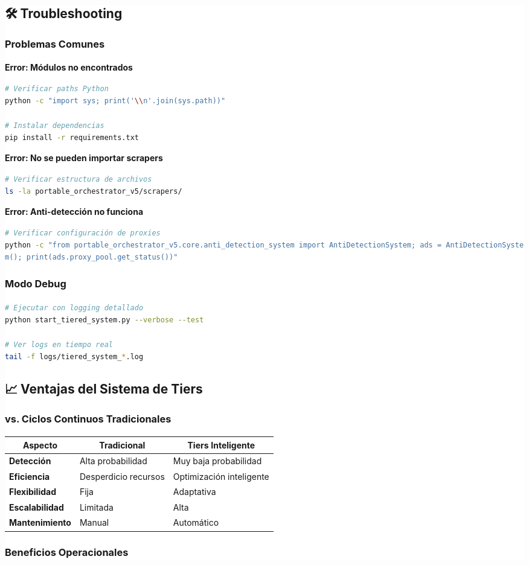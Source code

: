 ## 🛠️ Troubleshooting

### Problemas Comunes

**Error: Módulos no encontrados**
```bash
# Verificar paths Python
python -c "import sys; print('\\n'.join(sys.path))"

# Instalar dependencias
pip install -r requirements.txt
```

**Error: No se pueden importar scrapers**
```bash
# Verificar estructura de archivos
ls -la portable_orchestrator_v5/scrapers/
```

**Error: Anti-detección no funciona**
```bash
# Verificar configuración de proxies
python -c "from portable_orchestrator_v5.core.anti_detection_system import AntiDetectionSystem; ads = AntiDetectionSystem(); print(ads.proxy_pool.get_status())"
```

### Modo Debug
```bash
# Ejecutar con logging detallado
python start_tiered_system.py --verbose --test

# Ver logs en tiempo real
tail -f logs/tiered_system_*.log
```

## 📈 Ventajas del Sistema de Tiers

### vs. Ciclos Continuos Tradicionales

| Aspecto | Tradicional | Tiers Inteligente |
|---------|-------------|-------------------|
| **Detección** | Alta probabilidad | Muy baja probabilidad |
| **Eficiencia** | Desperdicio recursos | Optimización inteligente |
| **Flexibilidad** | Fija | Adaptativa |
| **Escalabilidad** | Limitada | Alta |
| **Mantenimiento** | Manual | Automático |

### Beneficios Operacionales
